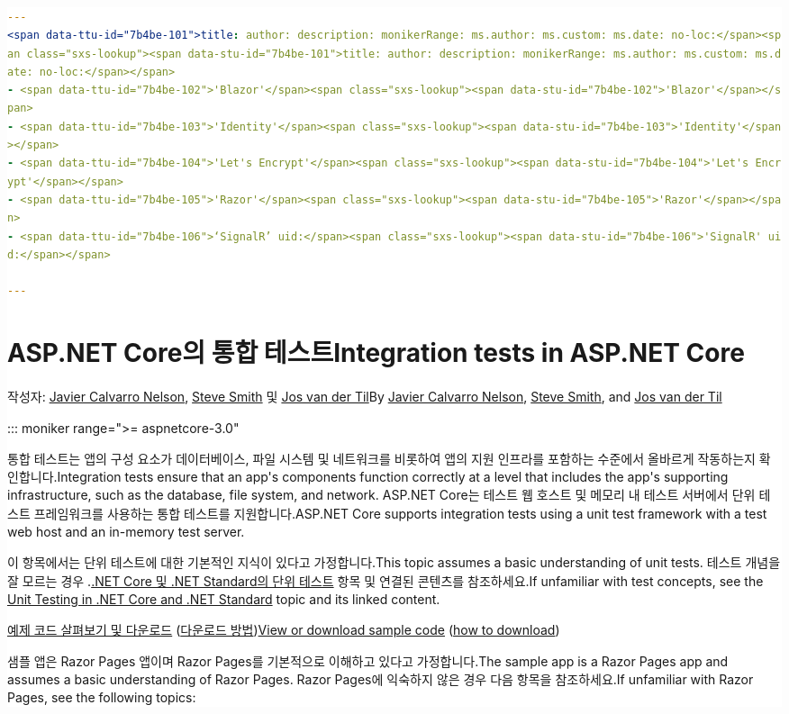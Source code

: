```yaml
---
<span data-ttu-id="7b4be-101">title: author: description: monikerRange: ms.author: ms.custom: ms.date: no-loc:</span><span class="sxs-lookup"><span data-stu-id="7b4be-101">title: author: description: monikerRange: ms.author: ms.custom: ms.date: no-loc:</span></span>
- <span data-ttu-id="7b4be-102">'Blazor'</span><span class="sxs-lookup"><span data-stu-id="7b4be-102">'Blazor'</span></span>
- <span data-ttu-id="7b4be-103">'Identity'</span><span class="sxs-lookup"><span data-stu-id="7b4be-103">'Identity'</span></span>
- <span data-ttu-id="7b4be-104">'Let's Encrypt'</span><span class="sxs-lookup"><span data-stu-id="7b4be-104">'Let's Encrypt'</span></span>
- <span data-ttu-id="7b4be-105">'Razor'</span><span class="sxs-lookup"><span data-stu-id="7b4be-105">'Razor'</span></span>
- <span data-ttu-id="7b4be-106">‘SignalR’ uid:</span><span class="sxs-lookup"><span data-stu-id="7b4be-106">'SignalR' uid:</span></span> 

---
```

# <a name="integration-tests-in-aspnet-core"></a><span data-ttu-id="7b4be-107">ASP.NET Core의 통합 테스트</span><span class="sxs-lookup"><span data-stu-id="7b4be-107">Integration tests in ASP.NET Core</span></span>

<span data-ttu-id="7b4be-108">작성자: [Javier Calvarro Nelson](https://github.com/javiercn), [Steve Smith](https://ardalis.com/) 및 [Jos van der Til](https://jvandertil.nl)</span><span class="sxs-lookup"><span data-stu-id="7b4be-108">By [Javier Calvarro Nelson](https://github.com/javiercn), [Steve Smith](https://ardalis.com/), and [Jos van der Til](https://jvandertil.nl)</span></span>

::: moniker range=">= aspnetcore-3.0"

<span data-ttu-id="7b4be-109">통합 테스트는 앱의 구성 요소가 데이터베이스, 파일 시스템 및 네트워크를 비롯하여 앱의 지원 인프라를 포함하는 수준에서 올바르게 작동하는지 확인합니다.</span><span class="sxs-lookup"><span data-stu-id="7b4be-109">Integration tests ensure that an app's components function correctly at a level that includes the app's supporting infrastructure, such as the database, file system, and network.</span></span> <span data-ttu-id="7b4be-110">ASP.NET Core는 테스트 웹 호스트 및 메모리 내 테스트 서버에서 단위 테스트 프레임워크를 사용하는 통합 테스트를 지원합니다.</span><span class="sxs-lookup"><span data-stu-id="7b4be-110">ASP.NET Core supports integration tests using a unit test framework with a test web host and an in-memory test server.</span></span>

<span data-ttu-id="7b4be-111">이 항목에서는 단위 테스트에 대한 기본적인 지식이 있다고 가정합니다.</span><span class="sxs-lookup"><span data-stu-id="7b4be-111">This topic assumes a basic understanding of unit tests.</span></span> <span data-ttu-id="7b4be-112">테스트 개념을 잘 모르는 경우 .[.NET Core 및 .NET Standard의 단위 테스트](/dotnet/core/testing/) 항목 및 연결된 콘텐츠를 참조하세요.</span><span class="sxs-lookup"><span data-stu-id="7b4be-112">If unfamiliar with test concepts, see the [Unit Testing in .NET Core and .NET Standard](/dotnet/core/testing/) topic and its linked content.</span></span>

<span data-ttu-id="7b4be-113">[예제 코드 살펴보기 및 다운로드](https://github.com/dotnet/AspNetCore.Docs/tree/master/aspnetcore/test/integration-tests/samples) ([다운로드 방법](xref:index#how-to-download-a-sample))</span><span class="sxs-lookup"><span data-stu-id="7b4be-113">[View or download sample code](https://github.com/dotnet/AspNetCore.Docs/tree/master/aspnetcore/test/integration-tests/samples) ([how to download](xref:index#how-to-download-a-sample))</span></span>

<span data-ttu-id="7b4be-114">샘플 앱은 Razor Pages 앱이며 Razor Pages를 기본적으로 이해하고 있다고 가정합니다.</span><span class="sxs-lookup"><span data-stu-id="7b4be-114">The sample app is a Razor Pages app and assumes a basic understanding of Razor Pages.</span></span> <span data-ttu-id="7b4be-115">Razor Pages에 익숙하지 않은 경우 다음 항목을 참조하세요.</span><span class="sxs-lookup"><span data-stu-id="7b4be-115">If unfamiliar with Razor Pages, see the following topics:</span></span>
